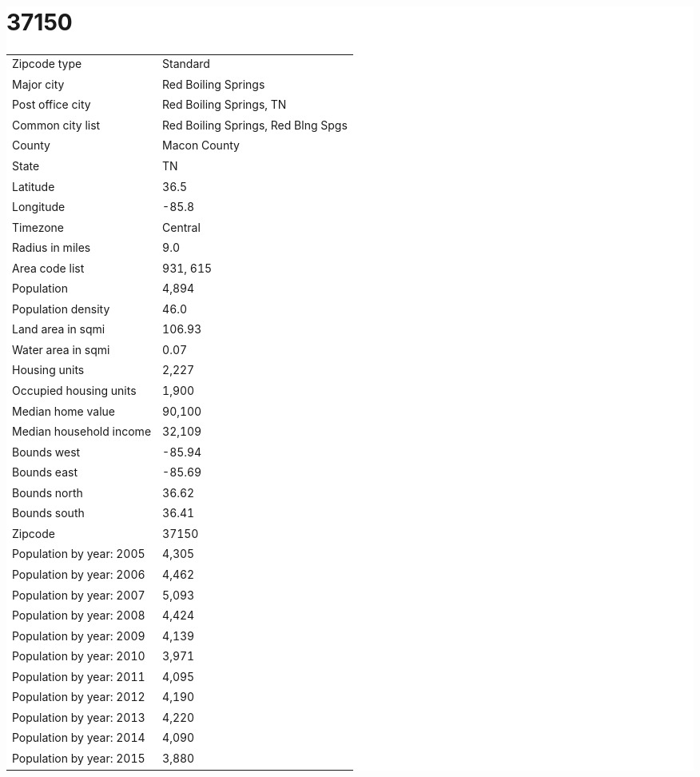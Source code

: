37150
=====
|||
|--|--|
|Zipcode type|Standard|
|Major city|Red Boiling Springs|
|Post office city|Red Boiling Springs, TN|
|Common city list|Red Boiling Springs, Red Blng Spgs|
|County|Macon County|
|State|TN|
|Latitude|36.5|
|Longitude|-85.8|
|Timezone|Central|
|Radius in miles|9.0|
|Area code list|931, 615|
|Population|4,894|
|Population density|46.0|
|Land area in sqmi|106.93|
|Water area in sqmi|0.07|
|Housing units|2,227|
|Occupied housing units|1,900|
|Median home value|90,100|
|Median household income|32,109|
|Bounds west|-85.94|
|Bounds east|-85.69|
|Bounds north|36.62|
|Bounds south|36.41|
|Zipcode|37150|
|Population by year: 2005|4,305|
|Population by year: 2006|4,462|
|Population by year: 2007|5,093|
|Population by year: 2008|4,424|
|Population by year: 2009|4,139|
|Population by year: 2010|3,971|
|Population by year: 2011|4,095|
|Population by year: 2012|4,190|
|Population by year: 2013|4,220|
|Population by year: 2014|4,090|
|Population by year: 2015|3,880|
